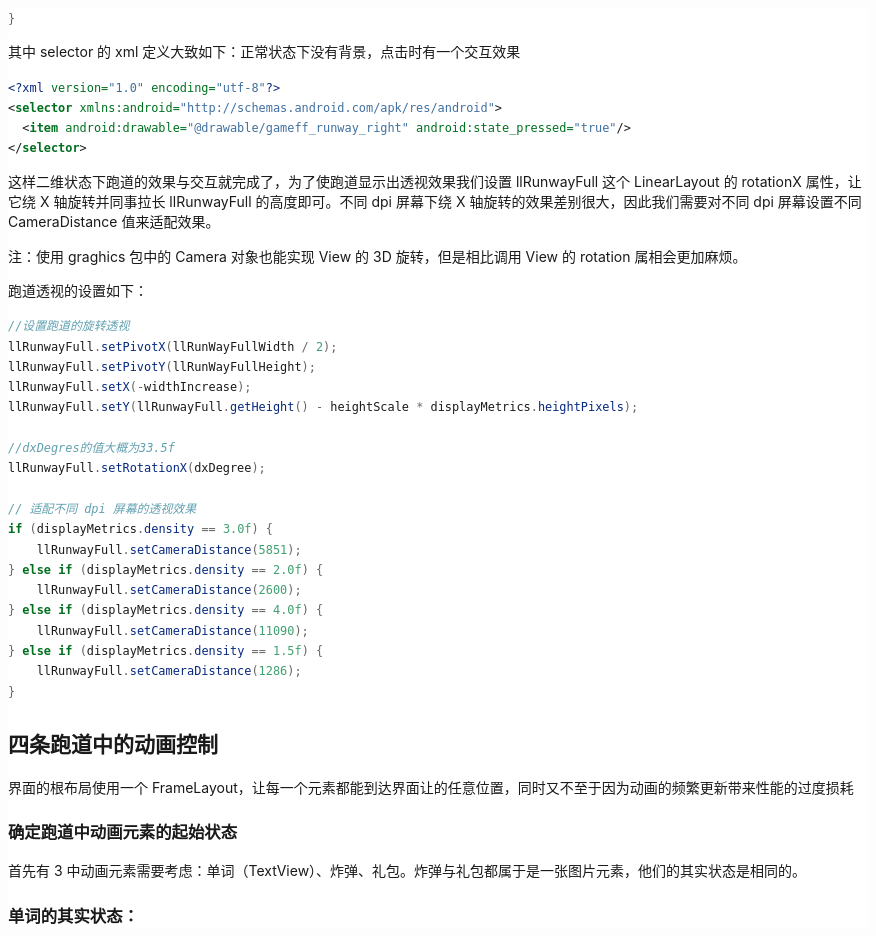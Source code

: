 ```java
}

```

其中 selector 的 xml 定义大致如下：正常状态下没有背景，点击时有一个交互效果

```xml
<?xml version="1.0" encoding="utf-8"?>
<selector xmlns:android="http://schemas.android.com/apk/res/android">
  <item android:drawable="@drawable/gameff_runway_right" android:state_pressed="true"/>
</selector>

```

这样二维状态下跑道的效果与交互就完成了，为了使跑道显示出透视效果我们设置 llRunwayFull 这个 LinearLayout 的 rotationX 属性，让它绕 X 轴旋转并同事拉长 llRunwayFull 的高度即可。不同 dpi 屏幕下绕 X 轴旋转的效果差别很大，因此我们需要对不同 dpi 屏幕设置不同 CameraDistance 值来适配效果。

注：使用 graghics 包中的 Camera 对象也能实现 View 的 3D 旋转，但是相比调用 View 的 rotation 属相会更加麻烦。

跑道透视的设置如下：

```java
//设置跑道的旋转透视
llRunwayFull.setPivotX(llRunWayFullWidth / 2);
llRunwayFull.setPivotY(llRunWayFullHeight);
llRunwayFull.setX(-widthIncrease);
llRunwayFull.setY(llRunwayFull.getHeight() - heightScale * displayMetrics.heightPixels);

//dxDegres的值大概为33.5f
llRunwayFull.setRotationX(dxDegree);

// 适配不同 dpi 屏幕的透视效果
if (displayMetrics.density == 3.0f) {
    llRunwayFull.setCameraDistance(5851);
} else if (displayMetrics.density == 2.0f) {
    llRunwayFull.setCameraDistance(2600);
} else if (displayMetrics.density == 4.0f) {
    llRunwayFull.setCameraDistance(11090);
} else if (displayMetrics.density == 1.5f) {
    llRunwayFull.setCameraDistance(1286);
}

```

## 四条跑道中的动画控制

界面的根布局使用一个 FrameLayout，让每一个元素都能到达界面让的任意位置，同时又不至于因为动画的频繁更新带来性能的过度损耗

### 确定跑道中动画元素的起始状态

首先有 3 中动画元素需要考虑：单词（TextView）、炸弹、礼包。炸弹与礼包都属于是一张图片元素，他们的其实状态是相同的。

### 单词的其实状态：

